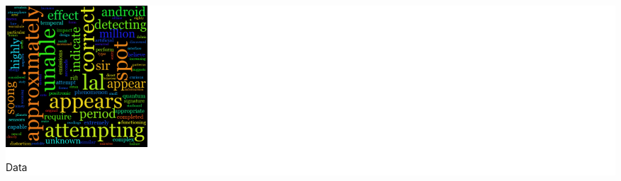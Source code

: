 <img src="/assets/posts/tng/cloud_DATA_relative.png" alt="Data word cloud"
width="200" height="200">
</a>
<figcaption>Data</figcaption>
</figure>

<figure style="float: left; margin-right: 5px; margin-bottom:5px;">
<a href="/assets/posts/tng/cloud_LAFORGE_relative.png">